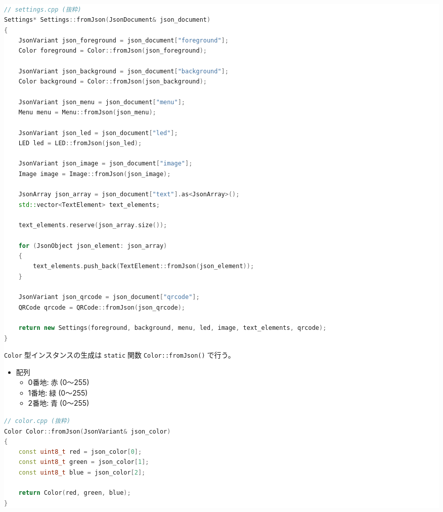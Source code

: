 ```cpp
// settings.cpp (抜粋)
Settings* Settings::fromJson(JsonDocument& json_document)
{
    JsonVariant json_foreground = json_document["foreground"];
    Color foreground = Color::fromJson(json_foreground);

    JsonVariant json_background = json_document["background"];
    Color background = Color::fromJson(json_background);

    JsonVariant json_menu = json_document["menu"];
    Menu menu = Menu::fromJson(json_menu);

    JsonVariant json_led = json_document["led"];
    LED led = LED::fromJson(json_led);

    JsonVariant json_image = json_document["image"];
    Image image = Image::fromJson(json_image);

    JsonArray json_array = json_document["text"].as<JsonArray>();
    std::vector<TextElement> text_elements;

    text_elements.reserve(json_array.size());

    for (JsonObject json_element: json_array)
    {
        text_elements.push_back(TextElement::fromJson(json_element));
    }

    JsonVariant json_qrcode = json_document["qrcode"];
    QRCode qrcode = QRCode::fromJson(json_qrcode);

    return new Settings(foreground, background, menu, led, image, text_elements, qrcode);
}
```

`Color` 型インスタンスの生成は `static` 関数 `Color::fromJson()` で行う。

- 配列
  - 0番地: 赤 (0～255)
  - 1番地: 緑 (0～255)
  - 2番地: 青 (0～255)

```cpp
// color.cpp (抜粋)
Color Color::fromJson(JsonVariant& json_color)
{
    const uint8_t red = json_color[0];
    const uint8_t green = json_color[1];
    const uint8_t blue = json_color[2];

    return Color(red, green, blue);
}
```
